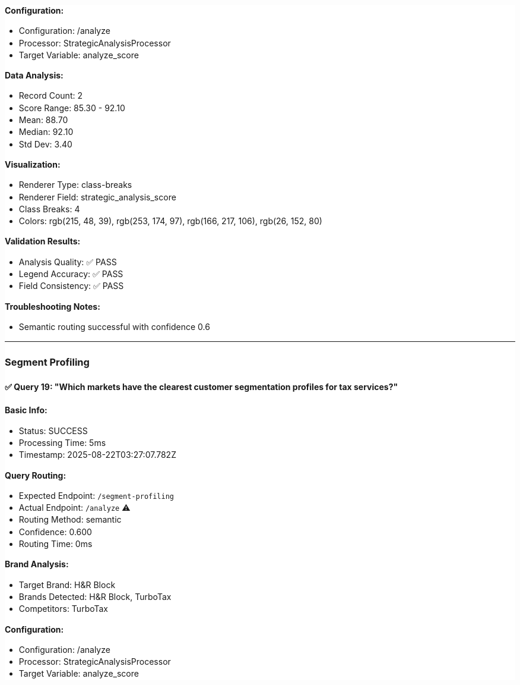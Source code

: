**Configuration:**
- Configuration: /analyze
- Processor: StrategicAnalysisProcessor
- Target Variable: analyze_score

**Data Analysis:**
- Record Count: 2
- Score Range: 85.30 - 92.10
- Mean: 88.70
- Median: 92.10
- Std Dev: 3.40

**Visualization:**
- Renderer Type: class-breaks
- Renderer Field: strategic_analysis_score
- Class Breaks: 4
- Colors: rgb(215, 48, 39), rgb(253, 174, 97), rgb(166, 217, 106), rgb(26, 152, 80)

**Validation Results:**
- Analysis Quality: ✅ PASS
- Legend Accuracy: ✅ PASS
- Field Consistency: ✅ PASS

**Troubleshooting Notes:**
- Semantic routing successful with confidence 0.6

---

### Segment Profiling

#### ✅ Query 19: "Which markets have the clearest customer segmentation profiles for tax services?"

**Basic Info:**
- Status: SUCCESS
- Processing Time: 5ms
- Timestamp: 2025-08-22T03:27:07.782Z

**Query Routing:**
- Expected Endpoint: `/segment-profiling`
- Actual Endpoint: `/analyze` ⚠️
- Routing Method: semantic
- Confidence: 0.600
- Routing Time: 0ms

**Brand Analysis:**
- Target Brand: H&R Block
- Brands Detected: H&R Block, TurboTax
- Competitors: TurboTax

**Configuration:**
- Configuration: /analyze
- Processor: StrategicAnalysisProcessor
- Target Variable: analyze_score
